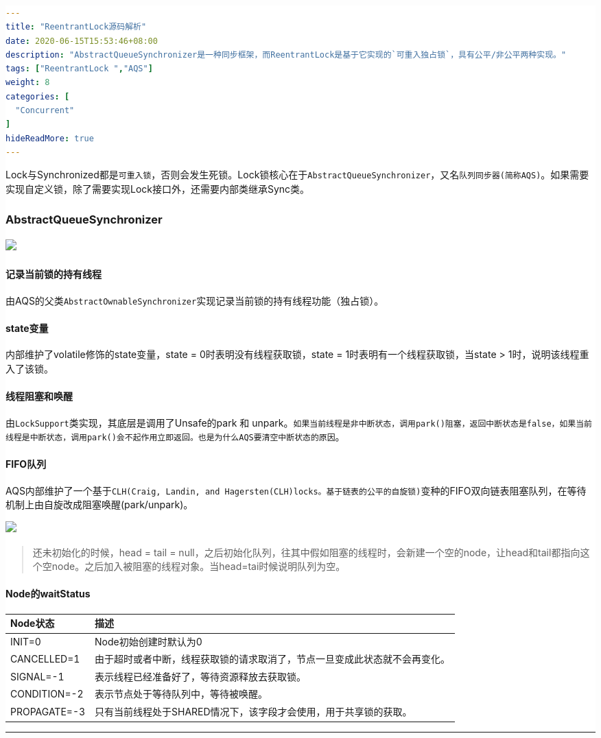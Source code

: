 ```yaml
---
title: "ReentrantLock源码解析"
date: 2020-06-15T15:53:46+08:00
description: "AbstractQueueSynchronizer是一种同步框架，而ReentrantLock是基于它实现的`可重入独占锁`，具有公平/非公平两种实现。"
tags: ["ReentrantLock ","AQS"]
weight: 8
categories: [
  "Concurrent"
]
hideReadMore: true
---
```

Lock与Synchronized都是`可重入锁`，否则会发生死锁。Lock锁核心在于`AbstractQueueSynchronizer`，又名`队列同步器(简称AQS)`。如果需要实现自定义锁，除了需要实现Lock接口外，还需要内部类继承Sync类。

### AbstractQueueSynchronizer

![](https://image.leejay.top/image/20200608/GVtL7ztzwtCl.png?imageslim)

#### 记录当前锁的持有线程

由AQS的父类`AbstractOwnableSynchronizer`实现记录当前锁的持有线程功能（独占锁）。

#### state变量

内部维护了volatile修饰的state变量，state = 0时表明没有线程获取锁，state = 1时表明有一个线程获取锁，当state > 1时，说明该线程重入了该锁。

#### 线程阻塞和唤醒

由`LockSupport`类实现，其底层是调用了Unsafe的park 和 unpark。`如果当前线程是非中断状态，调用park()阻塞，返回中断状态是false，如果当前线程是中断状态，调用park()会不起作用立即返回。也是为什么AQS要清空中断状态的原因`。

#### FIFO队列

AQS内部维护了一个基于`CLH(Craig, Landin, and Hagersten(CLH)locks。基于链表的公平的自旋锁)`变种的FIFO双向链表阻塞队列，在等待机制上由自旋改成阻塞唤醒(park/unpark)。

![](https://image.leejay.top/image/20200609/CHJldTlsLVp2.png?imageslim)

> 还未初始化的时候，head = tail = null，之后初始化队列，往其中假如阻塞的线程时，会新建一个空的node，让head和tail都指向这个空node。之后加入被阻塞的线程对象。当head=tai时候说明队列为空。

#### Node的waitStatus

| Node状态     | 描述                                                         |
| :----------- | :----------------------------------------------------------- |
| INIT=0       | Node初始创建时默认为0                                        |
| CANCELLED=1  | 由于超时或者中断，线程获取锁的请求取消了，节点一旦变成此状态就不会再变化。 |
| SIGNAL=-1    | 表示线程已经准备好了，等待资源释放去获取锁。                 |
| CONDITION=-2 | 表示节点处于等待队列中，等待被唤醒。                         |
| PROPAGATE=-3 | 只有当前线程处于SHARED情况下，该字段才会使用，用于共享锁的获取。 |

---